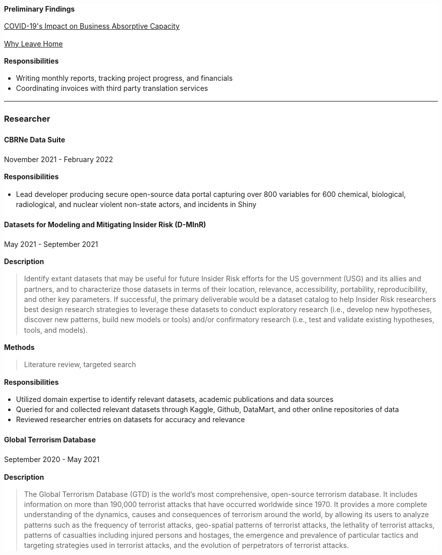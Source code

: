 **Preliminary Findings**

[COVID-19's Impact on Business Absorptive Capacity](https://www.start.umd.edu/sites/default/files/publications/local_attachments/BTI%20Covid-3-22-b.pdf)

[Why Leave Home](https://www.start.umd.edu/sites/default/files/publications/local_attachments/BTI%20Migration-3-22-b.pdf)

**Responsibilities**

- Writing monthly reports, tracking project progress, and financials
- Coordinating invoices with third party translation services

***

### Researcher ###

#### CBRNe Data Suite 

November 2021 - February 2022

**Responsibilities**

- Lead developer producing secure open-source data portal capturing over 800 variables for 600 chemical, biological, radiological, and nuclear violent non-state actors, and incidents in Shiny

#### Datasets for Modeling and Mitigating Insider Risk (D-MInR)

May 2021 - September 2021

**Description**

> Identify extant datasets that may be useful for future Insider Risk efforts for the US government (USG) and its allies and partners, and to characterize those datasets in terms of their location, relevance, accessibility, portability, reproducibility, and other key parameters. If successful, the primary deliverable would be a dataset catalog to help Insider Risk researchers best design research strategies to leverage these datasets to conduct exploratory research (i.e., develop new hypotheses, discover new patterns, build new models or tools) and/or confirmatory research (i.e., test and validate existing hypotheses, tools, and models).

**Methods**

>Literature review, targeted search

**Responsibilities**

- Utilized domain expertise to identify relevant datasets, academic publications and data sources
- Queried for and collected relevant datasets through Kaggle, Github, DataMart, and other online repositories of data
- Reviewed researcher entries on datasets for accuracy and relevance

#### Global Terrorism Database

September 2020 - May 2021

**Description**
> The Global Terrorism Database (GTD) is the world’s most comprehensive, open-source terrorism database. It includes information on more than 190,000 terrorist attacks that have occurred worldwide since 1970. It provides a more complete understanding of the dynamics, causes and consequences of terrorism around the world, by allowing its users to analyze patterns such as the frequency of terrorist attacks, geo-spatial patterns of terrorist attacks, the lethality of terrorist attacks, patterns of casualties including injured persons and hostages, the emergence and prevalence of particular tactics and targeting strategies used in terrorist attacks, and the evolution of perpetrators of terrorist attacks.
